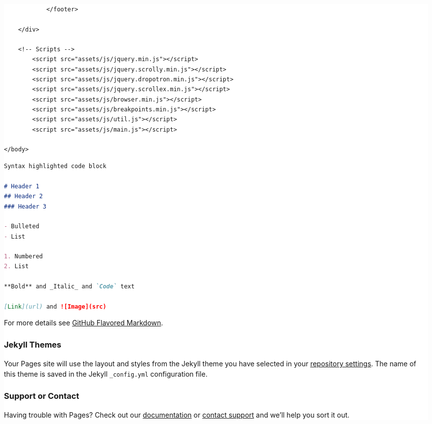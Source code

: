 				</footer>

		</div>

		<!-- Scripts -->
			<script src="assets/js/jquery.min.js"></script>
			<script src="assets/js/jquery.scrolly.min.js"></script>
			<script src="assets/js/jquery.dropotron.min.js"></script>
			<script src="assets/js/jquery.scrollex.min.js"></script>
			<script src="assets/js/browser.min.js"></script>
			<script src="assets/js/breakpoints.min.js"></script>
			<script src="assets/js/util.js"></script>
			<script src="assets/js/main.js"></script>

	</body>
</html>

```markdown
Syntax highlighted code block

# Header 1
## Header 2
### Header 3

- Bulleted
- List

1. Numbered
2. List

**Bold** and _Italic_ and `Code` text

[Link](url) and ![Image](src)
```

For more details see [GitHub Flavored Markdown](https://guides.github.com/features/mastering-markdown/).

### Jekyll Themes

Your Pages site will use the layout and styles from the Jekyll theme you have selected in your [repository settings](https://github.com/a-twin/atwin/settings). The name of this theme is saved in the Jekyll `_config.yml` configuration file.

### Support or Contact

Having trouble with Pages? Check out our [documentation](https://help.github.com/categories/github-pages-basics/) or [contact support](https://github.com/contact) and we’ll help you sort it out.
